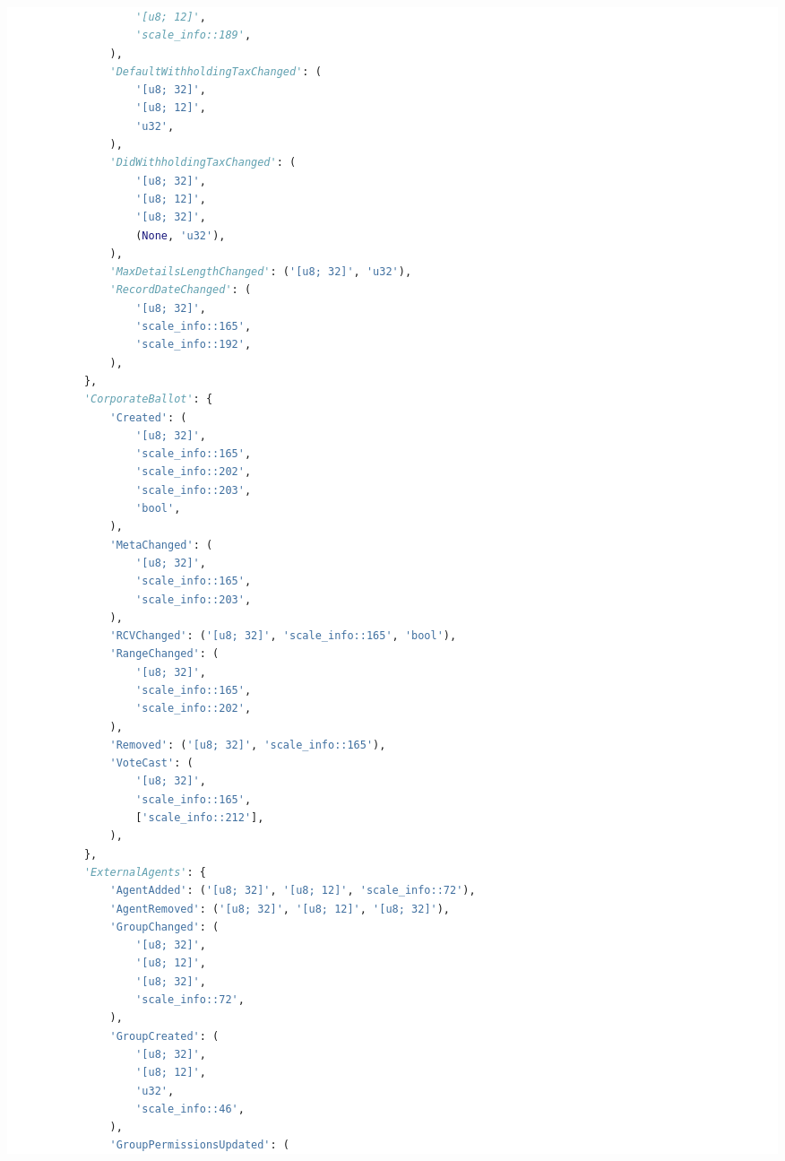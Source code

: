 ```python
                    '[u8; 12]',
                    'scale_info::189',
                ),
                'DefaultWithholdingTaxChanged': (
                    '[u8; 32]',
                    '[u8; 12]',
                    'u32',
                ),
                'DidWithholdingTaxChanged': (
                    '[u8; 32]',
                    '[u8; 12]',
                    '[u8; 32]',
                    (None, 'u32'),
                ),
                'MaxDetailsLengthChanged': ('[u8; 32]', 'u32'),
                'RecordDateChanged': (
                    '[u8; 32]',
                    'scale_info::165',
                    'scale_info::192',
                ),
            },
            'CorporateBallot': {
                'Created': (
                    '[u8; 32]',
                    'scale_info::165',
                    'scale_info::202',
                    'scale_info::203',
                    'bool',
                ),
                'MetaChanged': (
                    '[u8; 32]',
                    'scale_info::165',
                    'scale_info::203',
                ),
                'RCVChanged': ('[u8; 32]', 'scale_info::165', 'bool'),
                'RangeChanged': (
                    '[u8; 32]',
                    'scale_info::165',
                    'scale_info::202',
                ),
                'Removed': ('[u8; 32]', 'scale_info::165'),
                'VoteCast': (
                    '[u8; 32]',
                    'scale_info::165',
                    ['scale_info::212'],
                ),
            },
            'ExternalAgents': {
                'AgentAdded': ('[u8; 32]', '[u8; 12]', 'scale_info::72'),
                'AgentRemoved': ('[u8; 32]', '[u8; 12]', '[u8; 32]'),
                'GroupChanged': (
                    '[u8; 32]',
                    '[u8; 12]',
                    '[u8; 32]',
                    'scale_info::72',
                ),
                'GroupCreated': (
                    '[u8; 32]',
                    '[u8; 12]',
                    'u32',
                    'scale_info::46',
                ),
                'GroupPermissionsUpdated': (
```